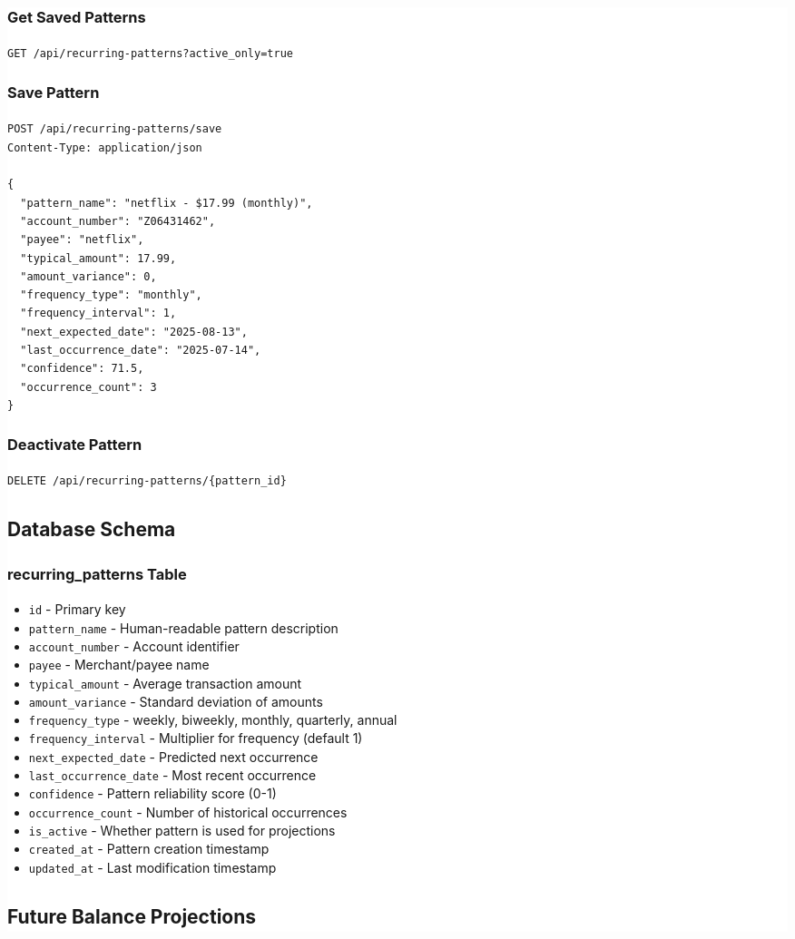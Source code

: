 ### Get Saved Patterns
```http
GET /api/recurring-patterns?active_only=true
```

### Save Pattern
```http
POST /api/recurring-patterns/save
Content-Type: application/json

{
  "pattern_name": "netflix - $17.99 (monthly)",
  "account_number": "Z06431462",
  "payee": "netflix",
  "typical_amount": 17.99,
  "amount_variance": 0,
  "frequency_type": "monthly",
  "frequency_interval": 1,
  "next_expected_date": "2025-08-13",
  "last_occurrence_date": "2025-07-14",
  "confidence": 71.5,
  "occurrence_count": 3
}
```

### Deactivate Pattern
```http
DELETE /api/recurring-patterns/{pattern_id}
```

## Database Schema

### recurring_patterns Table
- `id` - Primary key
- `pattern_name` - Human-readable pattern description
- `account_number` - Account identifier
- `payee` - Merchant/payee name
- `typical_amount` - Average transaction amount
- `amount_variance` - Standard deviation of amounts
- `frequency_type` - weekly, biweekly, monthly, quarterly, annual
- `frequency_interval` - Multiplier for frequency (default 1)
- `next_expected_date` - Predicted next occurrence
- `last_occurrence_date` - Most recent occurrence
- `confidence` - Pattern reliability score (0-1)
- `occurrence_count` - Number of historical occurrences
- `is_active` - Whether pattern is used for projections
- `created_at` - Pattern creation timestamp
- `updated_at` - Last modification timestamp

## Future Balance Projections
